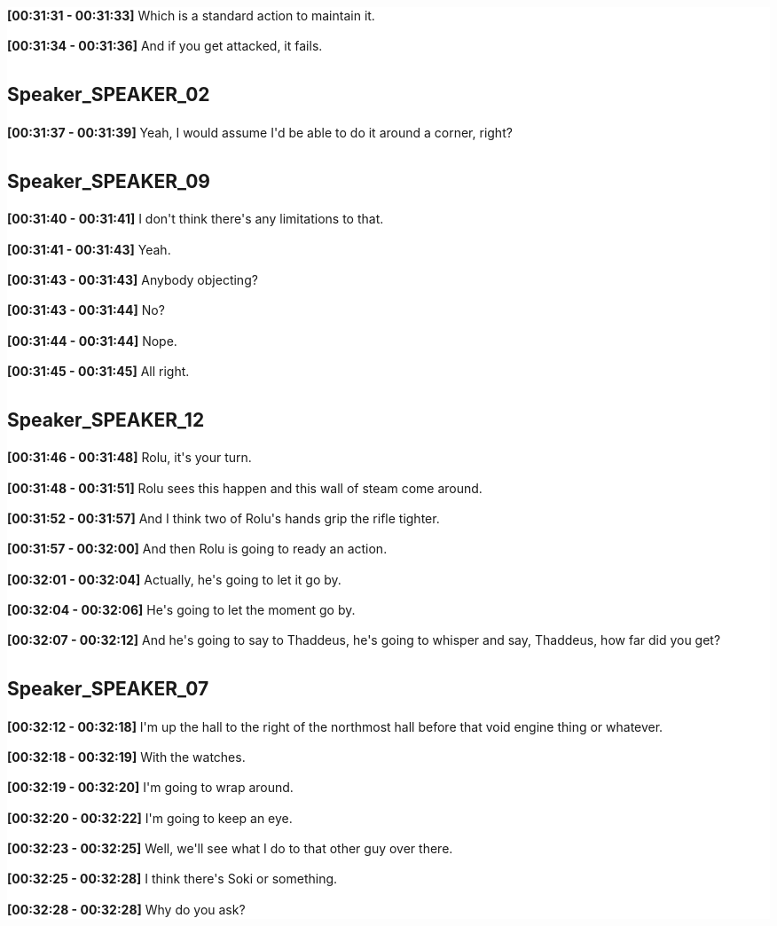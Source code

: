 **[00:31:31 - 00:31:33]** Which is a standard action to maintain it.

**[00:31:34 - 00:31:36]** And if you get attacked, it fails.


## Speaker_SPEAKER_02

**[00:31:37 - 00:31:39]** Yeah, I would assume I'd be able to do it around a corner, right?


## Speaker_SPEAKER_09

**[00:31:40 - 00:31:41]** I don't think there's any limitations to that.

**[00:31:41 - 00:31:43]** Yeah.

**[00:31:43 - 00:31:43]** Anybody objecting?

**[00:31:43 - 00:31:44]** No?

**[00:31:44 - 00:31:44]** Nope.

**[00:31:45 - 00:31:45]** All right.


## Speaker_SPEAKER_12

**[00:31:46 - 00:31:48]** Rolu, it's your turn.

**[00:31:48 - 00:31:51]** Rolu sees this happen and this wall of steam come around.

**[00:31:52 - 00:31:57]** And I think two of Rolu's hands grip the rifle tighter.

**[00:31:57 - 00:32:00]** And then Rolu is going to ready an action.

**[00:32:01 - 00:32:04]** Actually, he's going to let it go by.

**[00:32:04 - 00:32:06]** He's going to let the moment go by.

**[00:32:07 - 00:32:12]** And he's going to say to Thaddeus, he's going to whisper and say, Thaddeus, how far did you get?


## Speaker_SPEAKER_07

**[00:32:12 - 00:32:18]** I'm up the hall to the right of the northmost hall before that void engine thing or whatever.

**[00:32:18 - 00:32:19]** With the watches.

**[00:32:19 - 00:32:20]** I'm going to wrap around.

**[00:32:20 - 00:32:22]** I'm going to keep an eye.

**[00:32:23 - 00:32:25]** Well, we'll see what I do to that other guy over there.

**[00:32:25 - 00:32:28]** I think there's Soki or something.

**[00:32:28 - 00:32:28]** Why do you ask?

